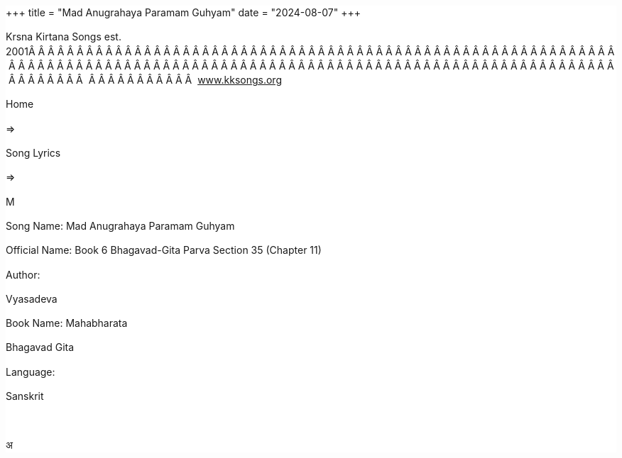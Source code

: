 +++ 
title = "Mad Anugrahaya Paramam Guhyam"
date = "2024-08-07"
+++

Krsna Kirtana Songs est. 2001Â Â Â Â Â Â Â Â Â Â Â Â Â Â Â Â Â Â Â Â Â Â Â Â Â Â Â Â Â Â Â Â Â Â Â Â Â Â Â Â Â Â Â Â Â Â Â Â Â Â Â Â Â Â Â Â Â Â Â Â Â Â Â Â Â Â Â Â Â Â Â Â Â Â Â Â Â Â Â Â Â Â Â Â Â Â Â Â Â Â Â Â Â Â Â Â Â Â Â Â Â Â Â Â Â Â Â Â Â Â Â Â Â Â Â Â Â Â Â Â Â Â Â Â Â Â Â Â Â Â Â Â  Â Â Â Â Â Â Â Â Â Â Â  
www.kksongs.org








Home
 
⇒
 
Song Lyrics
 
⇒
 
M


Song
Name: Mad Anugrahaya Paramam Guhyam


Official
Name: Book 6 Bhagavad-Gita Parva Section 35 (Chapter 11)


Author:

Vyasadeva


Book
Name: 
Mahabharata
 
Bhagavad Gita


Language:

Sanskrit


 








अ






